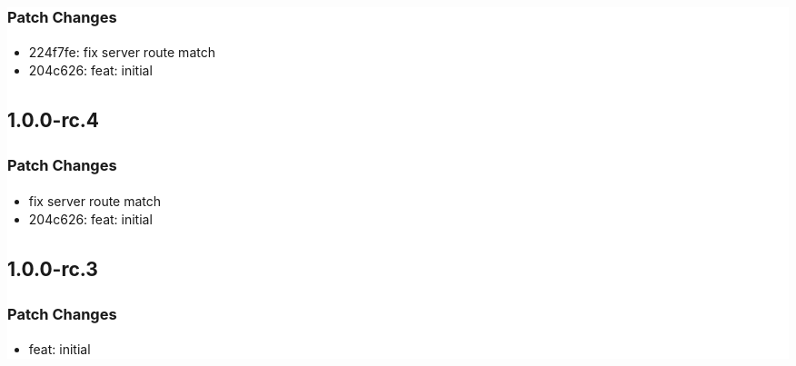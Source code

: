 ### Patch Changes

- 224f7fe: fix server route match
- 204c626: feat: initial

## 1.0.0-rc.4

### Patch Changes

- fix server route match
- 204c626: feat: initial

## 1.0.0-rc.3

### Patch Changes

- feat: initial
